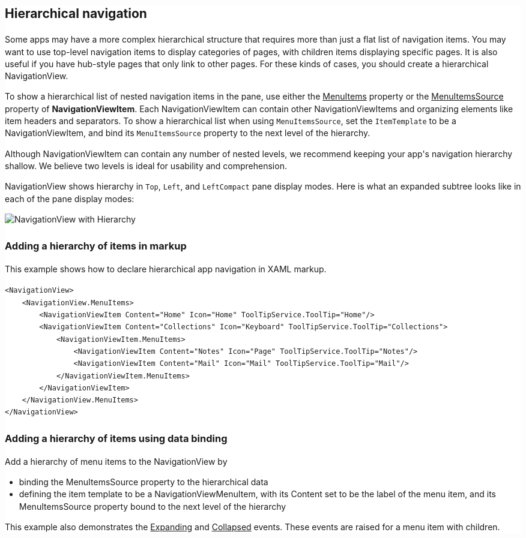 ## Hierarchical navigation

Some apps may have a more complex hierarchical structure that requires more than just a flat list of navigation items. You may want to use top-level navigation items to display categories of pages, with children items displaying specific pages. It is also useful if you have hub-style pages that only link to other pages. For these kinds of cases, you should create a hierarchical NavigationView.

To show a hierarchical list of nested navigation items in the pane, use either the [MenuItems](/windows/windows-app-sdk/api/winrt/microsoft.ui.xaml.controls.navigationviewitem.menuitems) property or the [MenuItemsSource](/windows/windows-app-sdk/api/winrt/microsoft.ui.xaml.controls.navigationviewitem.menuitemssource) property of **NavigationViewItem**. Each NavigationViewItem can contain other NavigationViewItems and organizing elements like item headers and separators. To show a hierarchical list when using `MenuItemsSource`, set the `ItemTemplate` to be a NavigationViewItem, and bind its `MenuItemsSource` property to the next level of the hierarchy.

Although NavigationViewItem can contain any number of nested levels, we recommend keeping your app's navigation hierarchy shallow. We believe two levels is ideal for usability and comprehension.

NavigationView shows hierarchy in `Top`, `Left`, and `LeftCompact` pane display modes. Here is what an expanded subtree looks like in each of the pane display modes:

![NavigationView with Hierarchy](images/navigation-view-hierarchy-labeled.png)

### Adding a hierarchy of items in markup

This example shows how to declare hierarchical app navigation in XAML markup.

```xaml
<NavigationView>
    <NavigationView.MenuItems>
        <NavigationViewItem Content="Home" Icon="Home" ToolTipService.ToolTip="Home"/>
        <NavigationViewItem Content="Collections" Icon="Keyboard" ToolTipService.ToolTip="Collections">
            <NavigationViewItem.MenuItems>
                <NavigationViewItem Content="Notes" Icon="Page" ToolTipService.ToolTip="Notes"/>
                <NavigationViewItem Content="Mail" Icon="Mail" ToolTipService.ToolTip="Mail"/>
            </NavigationViewItem.MenuItems>
        </NavigationViewItem>
    </NavigationView.MenuItems>
</NavigationView>
```

### Adding a hierarchy of items using data binding

Add a hierarchy of menu items to the NavigationView by

- binding the MenuItemsSource property to the hierarchical data
- defining the item template to be a NavigationViewMenuItem, with its Content set to be the label of the menu item, and its MenuItemsSource property bound to the next level of the hierarchy

This example also demonstrates the [Expanding](/windows/windows-app-sdk/api/winrt/microsoft.ui.xaml.controls.navigationview.expanding) and [Collapsed](/windows/windows-app-sdk/api/winrt/microsoft.ui.xaml.controls.navigationview.collapsed) events. These events are raised for a menu item with children.
